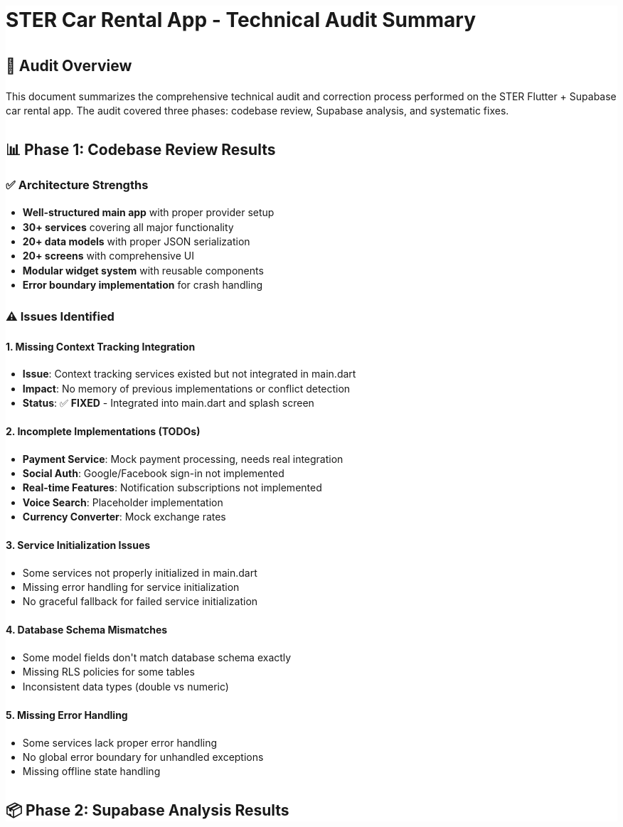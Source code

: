 # STER Car Rental App - Technical Audit Summary

## 🎯 Audit Overview

This document summarizes the comprehensive technical audit and correction process performed on the STER Flutter + Supabase car rental app. The audit covered three phases: codebase review, Supabase analysis, and systematic fixes.

## 📊 Phase 1: Codebase Review Results

### ✅ **Architecture Strengths**
- **Well-structured main app** with proper provider setup
- **30+ services** covering all major functionality
- **20+ data models** with proper JSON serialization
- **20+ screens** with comprehensive UI
- **Modular widget system** with reusable components
- **Error boundary implementation** for crash handling

### ⚠️ **Issues Identified**

#### 1. **Missing Context Tracking Integration**
- **Issue**: Context tracking services existed but not integrated in main.dart
- **Impact**: No memory of previous implementations or conflict detection
- **Status**: ✅ **FIXED** - Integrated into main.dart and splash screen

#### 2. **Incomplete Implementations (TODOs)**
- **Payment Service**: Mock payment processing, needs real integration
- **Social Auth**: Google/Facebook sign-in not implemented
- **Real-time Features**: Notification subscriptions not implemented
- **Voice Search**: Placeholder implementation
- **Currency Converter**: Mock exchange rates

#### 3. **Service Initialization Issues**
- Some services not properly initialized in main.dart
- Missing error handling for service initialization
- No graceful fallback for failed service initialization

#### 4. **Database Schema Mismatches**
- Some model fields don't match database schema exactly
- Missing RLS policies for some tables
- Inconsistent data types (double vs numeric)

#### 5. **Missing Error Handling**
- Some services lack proper error handling
- No global error boundary for unhandled exceptions
- Missing offline state handling

## 📦 Phase 2: Supabase Analysis Results
